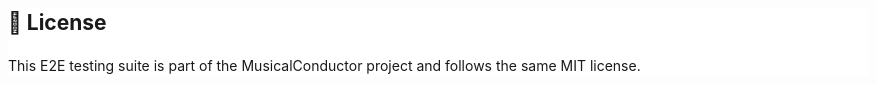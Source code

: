 ## 📄 License

This E2E testing suite is part of the MusicalConductor project and follows the same MIT license.
